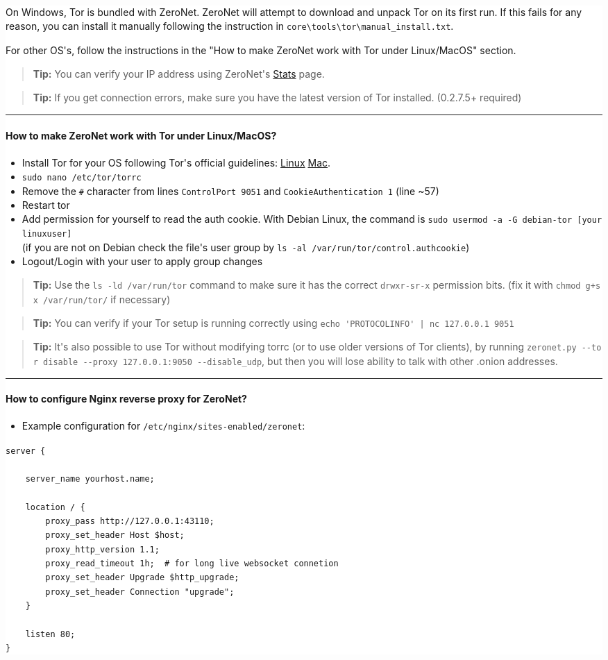 On Windows, Tor is bundled with ZeroNet. ZeroNet will attempt to download and unpack Tor on its first run. If this fails for any reason, you can install it manually following the instruction in `core\tools\tor\manual_install.txt`.

For other OS's, follow the instructions in the "How to make ZeroNet work with Tor under Linux/MacOS" section.

> __Tip:__ You can verify your IP address using ZeroNet's [Stats](http://127.0.0.1:43110/Stats) page.

> __Tip:__ If you get connection errors, make sure you have the latest version of Tor installed. (0.2.7.5+ required)


---


#### How to make ZeroNet work with Tor under Linux/MacOS?

 - Install Tor for your OS following Tor's official guidelines: [Linux](https://www.torproject.org/docs/tor-doc-unix.html.en) [Mac](https://www.torproject.org/docs/tor-doc-osx.html.en).
 - `sudo nano /etc/tor/torrc`
 - Remove the `#` character from lines `ControlPort 9051` and `CookieAuthentication 1` (line ~57)
 - Restart tor
 - Add permission for yourself to read the auth cookie. With Debian Linux, the command is `sudo usermod -a -G debian-tor [yourlinuxuser]`<br>(if you are not on Debian check the file's user group by `ls -al /var/run/tor/control.authcookie`)
 - Logout/Login with your user to apply group changes

> __Tip:__ Use the `ls -ld /var/run/tor` command to make sure it has the correct `drwxr-sr-x` permission bits. (fix it with `chmod g+sx /var/run/tor/` if necessary)

> __Tip:__ You can verify if your Tor setup is running correctly using `echo 'PROTOCOLINFO' | nc 127.0.0.1 9051`

> __Tip:__ It's also possible to use Tor without modifying torrc (or to use older versions of Tor clients), by running `zeronet.py --tor disable --proxy 127.0.0.1:9050 --disable_udp`, but then you will lose ability to talk with other .onion addresses.


---


#### How to configure Nginx reverse proxy for ZeroNet?

 - Example configuration for `/etc/nginx/sites-enabled/zeronet`:

```
server {

    server_name yourhost.name;

    location / {
        proxy_pass http://127.0.0.1:43110;
        proxy_set_header Host $host;
        proxy_http_version 1.1;
        proxy_read_timeout 1h;  # for long live websocket connetion
        proxy_set_header Upgrade $http_upgrade;
        proxy_set_header Connection "upgrade";
    }

    listen 80;
}

```
